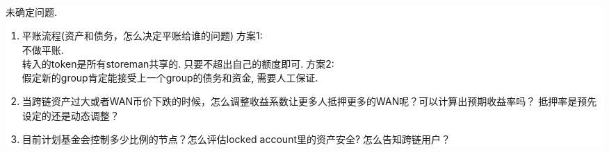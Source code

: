 

未确定问题.


1. 平账流程(资产和债务，怎么决定平账给谁的问题)
方案1:  
不做平账.   
转入的token是所有storeman共享的. 只要不超出自己的额度即可.
方案2:   
假定新的group肯定能接受上一个group的债务和资金, 需要人工保证.



1. 当跨链资产过大或者WAN币价下跌的时候，怎么调整收益系数让更多人抵押更多的WAN呢？可以计算出预期收益率吗？ 抵押率是预先设定的还是动态调整？

1. 目前计划基金会控制多少比例的节点？怎么评估locked account里的资产安全? 怎么告知跨链用户？

